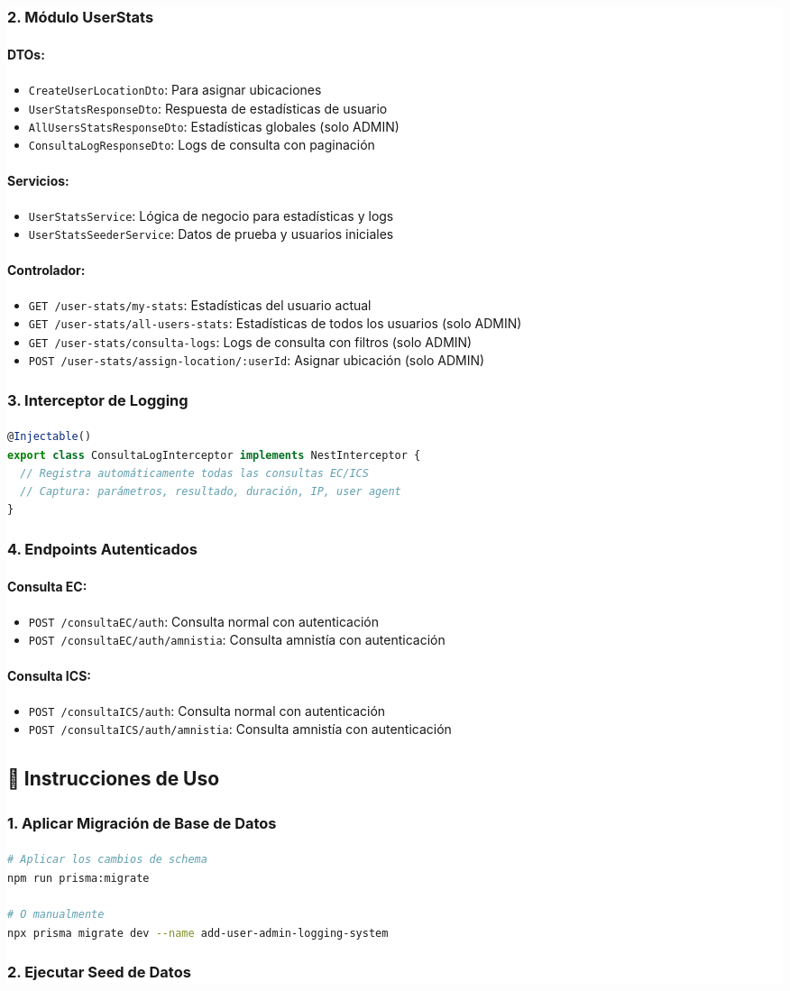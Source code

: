 ### 2. Módulo UserStats

#### DTOs:
- `CreateUserLocationDto`: Para asignar ubicaciones
- `UserStatsResponseDto`: Respuesta de estadísticas de usuario
- `AllUsersStatsResponseDto`: Estadísticas globales (solo ADMIN)
- `ConsultaLogResponseDto`: Logs de consulta con paginación

#### Servicios:
- `UserStatsService`: Lógica de negocio para estadísticas y logs
- `UserStatsSeederService`: Datos de prueba y usuarios iniciales

#### Controlador:
- `GET /user-stats/my-stats`: Estadísticas del usuario actual
- `GET /user-stats/all-users-stats`: Estadísticas de todos los usuarios (solo ADMIN)
- `GET /user-stats/consulta-logs`: Logs de consulta con filtros (solo ADMIN)
- `POST /user-stats/assign-location/:userId`: Asignar ubicación (solo ADMIN)

### 3. Interceptor de Logging

```typescript
@Injectable()
export class ConsultaLogInterceptor implements NestInterceptor {
  // Registra automáticamente todas las consultas EC/ICS
  // Captura: parámetros, resultado, duración, IP, user agent
}
```

### 4. Endpoints Autenticados

#### Consulta EC:
- `POST /consultaEC/auth`: Consulta normal con autenticación
- `POST /consultaEC/auth/amnistia`: Consulta amnistía con autenticación

#### Consulta ICS:
- `POST /consultaICS/auth`: Consulta normal con autenticación
- `POST /consultaICS/auth/amnistia`: Consulta amnistía con autenticación

## 🚀 Instrucciones de Uso

### 1. Aplicar Migración de Base de Datos

```bash
# Aplicar los cambios de schema
npm run prisma:migrate

# O manualmente
npx prisma migrate dev --name add-user-admin-logging-system
```

### 2. Ejecutar Seed de Datos
